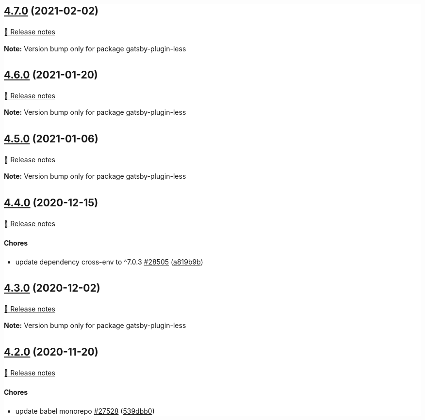 ## [4.7.0](https://github.com/gatsbyjs/gatsby/commits/gatsby-plugin-less@4.7.0/packages/gatsby-plugin-less) (2021-02-02)

[🧾 Release notes](https://www.gatsbyjs.com/docs/reference/release-notes/v2.32)

**Note:** Version bump only for package gatsby-plugin-less

## [4.6.0](https://github.com/gatsbyjs/gatsby/commits/gatsby-plugin-less@4.6.0/packages/gatsby-plugin-less) (2021-01-20)

[🧾 Release notes](https://www.gatsbyjs.com/docs/reference/release-notes/v2.31)

**Note:** Version bump only for package gatsby-plugin-less

## [4.5.0](https://github.com/gatsbyjs/gatsby/commits/gatsby-plugin-less@4.5.0/packages/gatsby-plugin-less) (2021-01-06)

[🧾 Release notes](https://www.gatsbyjs.com/docs/reference/release-notes/v2.30)

**Note:** Version bump only for package gatsby-plugin-less

## [4.4.0](https://github.com/gatsbyjs/gatsby/commits/gatsby-plugin-less@4.4.0/packages/gatsby-plugin-less) (2020-12-15)

[🧾 Release notes](https://www.gatsbyjs.com/docs/reference/release-notes/v2.29)

#### Chores

- update dependency cross-env to ^7.0.3 [#28505](https://github.com/gatsbyjs/gatsby/issues/28505) ([a819b9b](https://github.com/gatsbyjs/gatsby/commit/a819b9bfb663139f7b06c3ed7d6d6069a2382b2c))

## [4.3.0](https://github.com/gatsbyjs/gatsby/commits/gatsby-plugin-less@4.3.0/packages/gatsby-plugin-less) (2020-12-02)

[🧾 Release notes](https://www.gatsbyjs.com/docs/reference/release-notes/v2.28)

**Note:** Version bump only for package gatsby-plugin-less

## [4.2.0](https://github.com/gatsbyjs/gatsby/commits/gatsby-plugin-less@4.2.0/packages/gatsby-plugin-less) (2020-11-20)

[🧾 Release notes](https://www.gatsbyjs.com/docs/reference/release-notes/v2.27)

#### Chores

- update babel monorepo [#27528](https://github.com/gatsbyjs/gatsby/issues/27528) ([539dbb0](https://github.com/gatsbyjs/gatsby/commit/539dbb09166e346a6cee568973d2de3d936e8ef3))
